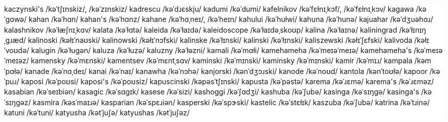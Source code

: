 kaczynski's	/kəˈtʃɪnskiz/, /kəˈzɪnskiz/
kadrescu	/kəˈdɹɛskju/
kadumi	/kəˈdumi/
kafelnikov	/kəˈfɛɫnɪˌkɔf/, /kəˈfɛɫnɪˌkɔv/
kagawa	/kəˈɡɑwə/
kahan	/kəˈhɑn/
kahan's	/kəˈhɑnz/
kahane	/kəˈhɑˌneɪ/, /kəˈheɪn/
kahului	/kəˈhuɫwi/
kahuna	/kəˈhunə/
kajuahar	/kəˈdʒuəhɑɹ/
kalashnikov	/kəˈɫæʃnɪˌkɑv/
kalata	/kəˈɫɑtə/
kaleida	/kəˈɫaɪdə/
kaleidoscope	/kəˈɫaɪdəˌskoʊp/
kalina	/kəˈɫaɪnə/
kaliningrad	/kəˈɫɪnɪŋˌɡɹæd/
kalinoski	/kəɫɪˈnaʊski/
kalinowski	/kəɫɪˈnɔfski/
kalinske	/kəˈɫɪnski/
kalinski	/kəˈɫɪnski/
kaliszewski	/kəɫɪˈʃɛfski/
kalivoda	/kəɫɪˈvoʊdə/
kalugin	/kəˈɫuɡən/
kaluza	/kəˈɫuzə/
kaluzny	/kəˈɫəzni/
kamali	/kəˈmɑɫi/
kamehameha	/kəˈmeɪəˈmeɪə/
kamehameha's	/kəˈmeɪəˈmeɪəz/
kamensky	/kəˈmɛnski/
kamentsev	/kəˈmɛntˌsɑv/
kaminski	/kəˈmɪnski/
kaminsky	/kəˈmɪnski/
kamir	/kəˈmɪɹ/
kampala	/kəmˈpɑɫə/
kanade	/kəˈnɑˌdeɪ/
kanai	/kəˈnaɪ/
kanawha	/kəˈnɔhə/
kanjorski	/kənˈdʒɔɹski/
kanode	/kəˈnoʊd/
kantola	/kənˈtoʊɫə/
kapoor	/kəˈpuɹ/
kaposi	/kəˈpoʊsi/
kaposi's	/kəˈpoʊsiz/
kapuscinski	/kəpəsˈtʃɪnski/
kapusta	/kəˈpəstə/
karema	/kəˈɹɛmə/
karema's	/kəˈɹɛməz/
kasabian	/kəˈseɪbiən/
kasagic	/kəˈsɑɡɪk/
kasese	/kəˈsizi/
kashoggi	/kəˈʃɑdʒi/
kashuba	/kəˈʃubə/
kasinga	/kəˈsɪŋɡə/
kasinga's	/kəˈsɪŋɡəz/
kasmira	/kəsˈmaɪɹə/
kasparian	/kəˈspɛɹiən/
kasperski	/kəˈspɝski/
kastelic	/kəˈstɛɫɪk/
kaszuba	/kəˈʃubə/
katrina	/kəˈtɹinə/
katuni	/kəˈtuni/
katyusha	/kətˈjuʃə/
katyushas	/kətˈjuʃəz/